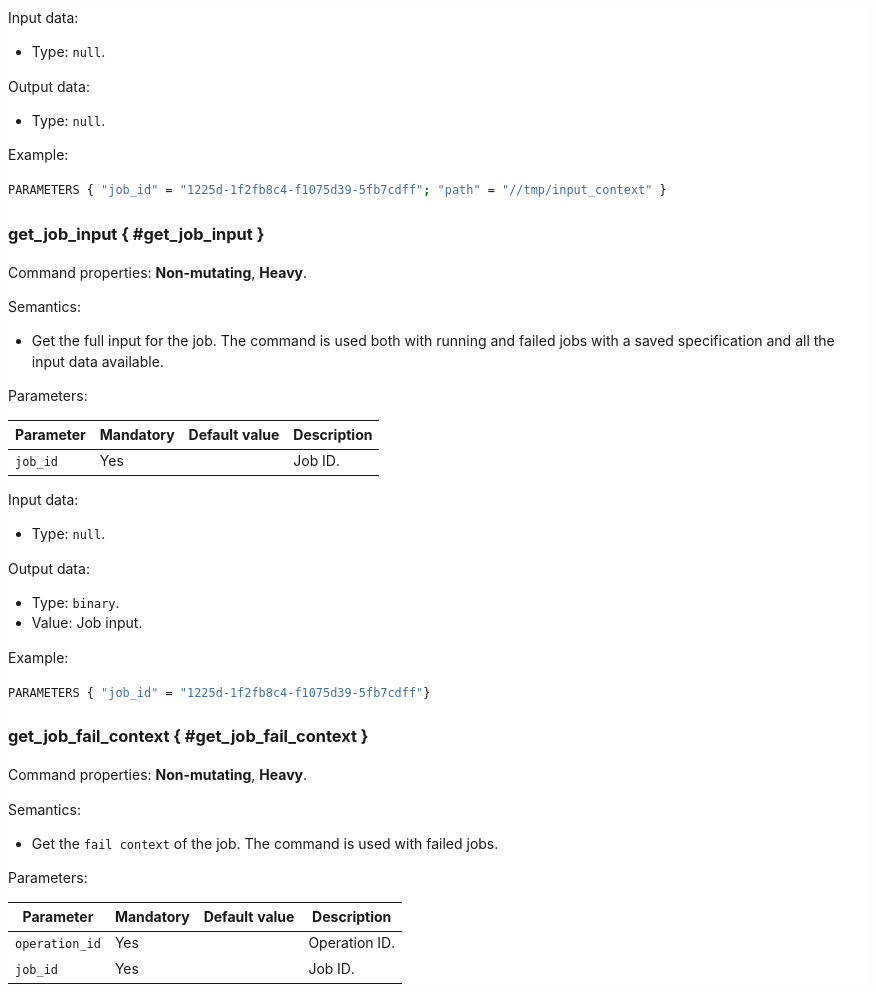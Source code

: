 Input data:

- Type: `null`.

Output data:

- Type: `null`.

Example:

```bash
PARAMETERS { "job_id" = "1225d-1f2fb8c4-f1075d39-5fb7cdff"; "path" = "//tmp/input_context" }
```

### get_job_input { #get_job_input }

Command properties: **Non-mutating**, **Heavy**.

Semantics:

- Get the full input for the job. The command is used both with running and failed jobs with a saved specification and all the input data available.

Parameters:

| **Parameter** | **Mandatory** | **Default value** | **Description** |
| ------------ | ------------- | ------------------------- | -------------------- |
| `job_id` | Yes |                           | Job ID. |

Input data:

- Type: `null`.

Output data:

- Type: `binary`.
- Value: Job input.

Example:

```bash
PARAMETERS { "job_id" = "1225d-1f2fb8c4-f1075d39-5fb7cdff"}
```

### get_job_fail_context { #get_job_fail_context }

Command properties: **Non-mutating**, **Heavy**.

Semantics:

- Get the `fail context` of the job. The command is used with failed jobs.

Parameters:

| **Parameter** | **Mandatory** | **Default value** | **Description** |
| ------------ | ------------- | ------------------------- | ----------------------- |
| `operation_id` | Yes |                           | Operation ID. |
| `job_id` | Yes |                           | Job ID. |
